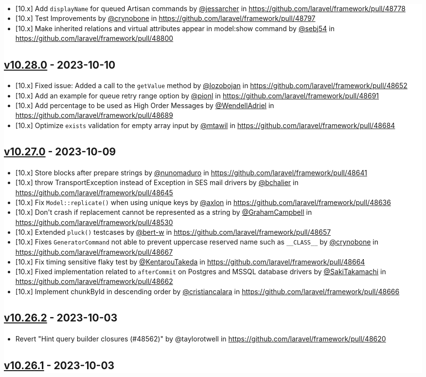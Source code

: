- [10.x] Add `displayName` for queued Artisan commands by [@jessarcher](https://github.com/jessarcher) in https://github.com/laravel/framework/pull/48778
- [10.x] Test Improvements by [@crynobone](https://github.com/crynobone) in https://github.com/laravel/framework/pull/48797
- [10.x] Make inherited relations and virtual attributes appear in model:show command by [@sebj54](https://github.com/sebj54) in https://github.com/laravel/framework/pull/48800

## [v10.28.0](https://github.com/laravel/framework/compare/v10.27.0...v10.28.0) - 2023-10-10

- [10.x] Fixed issue: Added a call to the `getValue` method by [@lozobojan](https://github.com/lozobojan) in https://github.com/laravel/framework/pull/48652
- [10.x] Add an example for queue retry range option by [@pionl](https://github.com/pionl) in https://github.com/laravel/framework/pull/48691
- [10.x] Add percentage to be used as High Order Messages by [@WendellAdriel](https://github.com/WendellAdriel) in https://github.com/laravel/framework/pull/48689
- [10.x] Optimize `exists` validation for empty array input by [@mtawil](https://github.com/mtawil) in https://github.com/laravel/framework/pull/48684

## [v10.27.0](https://github.com/laravel/framework/compare/v10.26.2...v10.27.0) - 2023-10-09

- [10.x] Store blocks after prepare strings by [@nunomaduro](https://github.com/nunomaduro) in https://github.com/laravel/framework/pull/48641
- [10.x] throw TransportException instead of Exception in SES mail drivers by [@bchalier](https://github.com/bchalier) in https://github.com/laravel/framework/pull/48645
- [10.x] Fix `Model::replicate()` when using unique keys by [@axlon](https://github.com/axlon) in https://github.com/laravel/framework/pull/48636
- [10.x] Don't crash if replacement cannot be represented as a string by [@GrahamCampbell](https://github.com/GrahamCampbell) in https://github.com/laravel/framework/pull/48530
- [10.x] Extended `pluck()` testcases by [@bert-w](https://github.com/bert-w) in https://github.com/laravel/framework/pull/48657
- [10.x] Fixes `GeneratorCommand` not able to prevent uppercase reserved name such as  `__CLASS__` by [@crynobone](https://github.com/crynobone) in https://github.com/laravel/framework/pull/48667
- [10.x] Fix timing sensitive flaky test by [@KentarouTakeda](https://github.com/KentarouTakeda) in https://github.com/laravel/framework/pull/48664
- [10.x] Fixed implementation related to `afterCommit` on Postgres and MSSQL database drivers by [@SakiTakamachi](https://github.com/SakiTakamachi) in https://github.com/laravel/framework/pull/48662
- [10.x] Implement chunkById in descending order by [@cristiancalara](https://github.com/cristiancalara) in https://github.com/laravel/framework/pull/48666

## [v10.26.2](https://github.com/laravel/framework/compare/v10.26.1...v10.26.2) - 2023-10-03

- Revert "Hint query builder closures (#48562)" by @taylorotwell in https://github.com/laravel/framework/pull/48620

## [v10.26.1](https://github.com/laravel/framework/compare/v10.26.0...v10.26.1) - 2023-10-03
